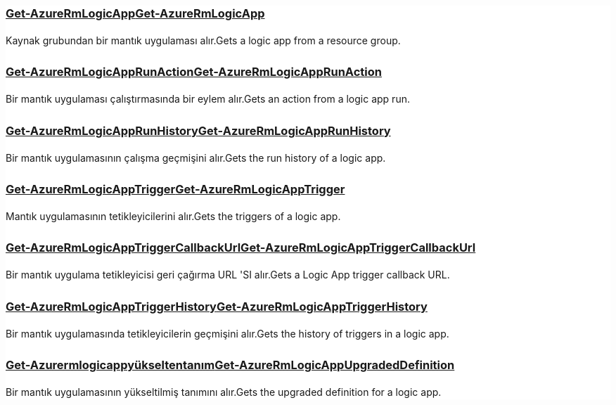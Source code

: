 ### [<span data-ttu-id="616b8-123">Get-AzureRmLogicApp</span><span class="sxs-lookup"><span data-stu-id="616b8-123">Get-AzureRmLogicApp</span></span>](Get-AzureRmLogicApp.md)
<span data-ttu-id="616b8-124">Kaynak grubundan bir mantık uygulaması alır.</span><span class="sxs-lookup"><span data-stu-id="616b8-124">Gets a logic app from a resource group.</span></span>

### [<span data-ttu-id="616b8-125">Get-AzureRmLogicAppRunAction</span><span class="sxs-lookup"><span data-stu-id="616b8-125">Get-AzureRmLogicAppRunAction</span></span>](Get-AzureRmLogicAppRunAction.md)
<span data-ttu-id="616b8-126">Bir mantık uygulaması çalıştırmasında bir eylem alır.</span><span class="sxs-lookup"><span data-stu-id="616b8-126">Gets an action from a logic app run.</span></span>

### [<span data-ttu-id="616b8-127">Get-AzureRmLogicAppRunHistory</span><span class="sxs-lookup"><span data-stu-id="616b8-127">Get-AzureRmLogicAppRunHistory</span></span>](Get-AzureRmLogicAppRunHistory.md)
<span data-ttu-id="616b8-128">Bir mantık uygulamasının çalışma geçmişini alır.</span><span class="sxs-lookup"><span data-stu-id="616b8-128">Gets the run history of a logic app.</span></span>

### [<span data-ttu-id="616b8-129">Get-AzureRmLogicAppTrigger</span><span class="sxs-lookup"><span data-stu-id="616b8-129">Get-AzureRmLogicAppTrigger</span></span>](Get-AzureRmLogicAppTrigger.md)
<span data-ttu-id="616b8-130">Mantık uygulamasının tetikleyicilerini alır.</span><span class="sxs-lookup"><span data-stu-id="616b8-130">Gets the triggers of a logic app.</span></span>

### [<span data-ttu-id="616b8-131">Get-AzureRmLogicAppTriggerCallbackUrl</span><span class="sxs-lookup"><span data-stu-id="616b8-131">Get-AzureRmLogicAppTriggerCallbackUrl</span></span>](Get-AzureRmLogicAppTriggerCallbackUrl.md)
<span data-ttu-id="616b8-132">Bir mantık uygulama tetikleyicisi geri çağırma URL 'SI alır.</span><span class="sxs-lookup"><span data-stu-id="616b8-132">Gets a Logic App trigger callback URL.</span></span>

### [<span data-ttu-id="616b8-133">Get-AzureRmLogicAppTriggerHistory</span><span class="sxs-lookup"><span data-stu-id="616b8-133">Get-AzureRmLogicAppTriggerHistory</span></span>](Get-AzureRmLogicAppTriggerHistory.md)
<span data-ttu-id="616b8-134">Bir mantık uygulamasında tetikleyicilerin geçmişini alır.</span><span class="sxs-lookup"><span data-stu-id="616b8-134">Gets the history of triggers in a logic app.</span></span>

### [<span data-ttu-id="616b8-135">Get-Azurermlogicappyükseltentanım</span><span class="sxs-lookup"><span data-stu-id="616b8-135">Get-AzureRmLogicAppUpgradedDefinition</span></span>](Get-AzureRmLogicAppUpgradedDefinition.md)
<span data-ttu-id="616b8-136">Bir mantık uygulamasının yükseltilmiş tanımını alır.</span><span class="sxs-lookup"><span data-stu-id="616b8-136">Gets the upgraded definition for a logic app.</span></span>
